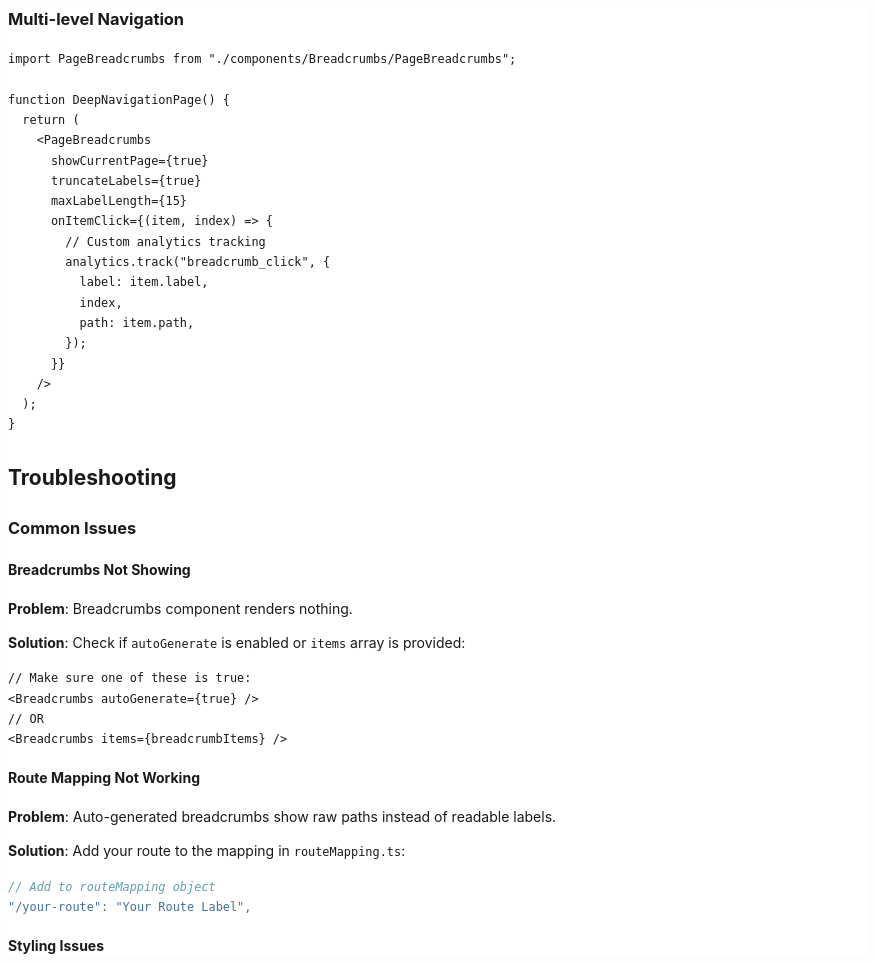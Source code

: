 ### Multi-level Navigation

```tsx
import PageBreadcrumbs from "./components/Breadcrumbs/PageBreadcrumbs";

function DeepNavigationPage() {
  return (
    <PageBreadcrumbs
      showCurrentPage={true}
      truncateLabels={true}
      maxLabelLength={15}
      onItemClick={(item, index) => {
        // Custom analytics tracking
        analytics.track("breadcrumb_click", {
          label: item.label,
          index,
          path: item.path,
        });
      }}
    />
  );
}
```

## Troubleshooting

### Common Issues

#### Breadcrumbs Not Showing

**Problem**: Breadcrumbs component renders nothing.

**Solution**: Check if `autoGenerate` is enabled or `items` array is provided:

```tsx
// Make sure one of these is true:
<Breadcrumbs autoGenerate={true} />
// OR
<Breadcrumbs items={breadcrumbItems} />
```

#### Route Mapping Not Working

**Problem**: Auto-generated breadcrumbs show raw paths instead of readable labels.

**Solution**: Add your route to the mapping in `routeMapping.ts`:

```typescript
// Add to routeMapping object
"/your-route": "Your Route Label",
```

#### Styling Issues
